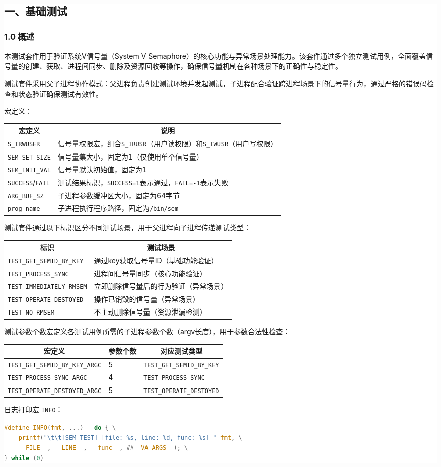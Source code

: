 ## 一、基础测试

### 1.0 概述

本测试套件用于验证系统V信号量（System V Semaphore）的核心功能与异常场景处理能力。该套件通过多个独立测试用例，全面覆盖信号量的创建、获取、进程间同步、删除及资源回收等操作，确保信号量机制在各种场景下的正确性与稳定性。

测试套件采用父子进程协作模式：父进程负责创建测试环境并发起测试，子进程配合验证跨进程场景下的信号量行为，通过严格的错误码检查和状态验证确保测试有效性。

宏定义：

| 宏定义           | 说明                                                         |
| ---------------- | ------------------------------------------------------------ |
| `S_IRWUSER`      | 信号量权限宏，组合`S_IRUSR`（用户读权限）和`S_IWUSR`（用户写权限） |
| `SEM_SET_SIZE`   | 信号量集大小，固定为1（仅使用单个信号量）                    |
| `SEM_INIT_VAL`   | 信号量默认初始值，固定为1                                    |
| `SUCCESS`/`FAIL` | 测试结果标识，`SUCCESS=1`表示通过，`FAIL=-1`表示失败         |
| `ARG_BUF_SZ`     | 子进程参数缓冲区大小，固定为64字节                           |
| `prog_name`      | 子进程执行程序路径，固定为`/bin/sem`                         |

测试套件通过以下标识区分不同测试场景，用于父进程向子进程传递测试类型：

| 标识                     | 测试场景                               |
| ------------------------ | -------------------------------------- |
| `TEST_GET_SEMID_BY_KEY`  | 通过key获取信号量ID（基础功能验证）    |
| `TEST_PROCESS_SYNC`      | 进程间信号量同步（核心功能验证）       |
| `TEST_IMMEDIATELY_RMSEM` | 立即删除信号量后的行为验证（异常场景） |
| `TEST_OPERATE_DESTOYED`  | 操作已销毁的信号量（异常场景）         |
| `TEST_NO_RMSEM`          | 不主动删除信号量（资源泄漏检测）       |

测试参数个数宏定义各测试用例所需的子进程参数个数（argv长度），用于参数合法性检查：

| 宏定义                       | 参数个数 | 对应测试类型            |
| ---------------------------- | -------- | ----------------------- |
| `TEST_GET_SEMID_BY_KEY_ARGC` | 5        | `TEST_GET_SEMID_BY_KEY` |
| `TEST_PROCESS_SYNC_ARGC`     | 4        | `TEST_PROCESS_SYNC`     |
| `TEST_OPERATE_DESTOYED_ARGC` | 5        | `TEST_OPERATE_DESTOYED` |

日志打印宏 `INFO`：

```c
#define INFO(fmt, ...)   do { \
    printf("\t\t[SEM TEST] [file: %s, line: %d, func: %s] " fmt, \
    __FILE__, __LINE__, __func__, ##__VA_ARGS__); \
} while (0)
```
